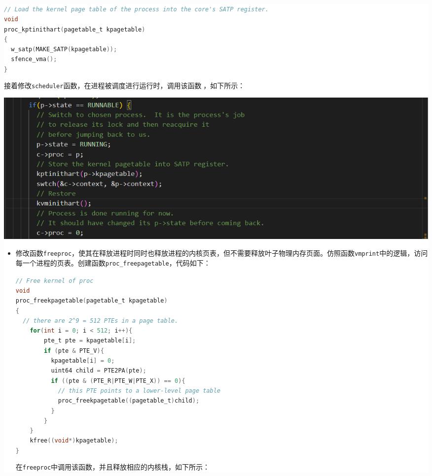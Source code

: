 ```c
// Load the kernel page table of the process into the core's SATP register.
void
proc_kptinithart(pagetable_t kpagetable)
{
  w_satp(MAKE_SATP(kpagetable));
  sfence_vma();
}
```

​	接着修改`scheduler`函数，在进程被调度进行运行时，调用该函数 ，如下所示：

![image-20240318210719177](image-20240318210719177.png)

* 修改函数`freeproc`，使其在释放进程时同时也释放进程的内核页表，但不需要释放叶子物理内存页面。仿照函数`vmprint`中的逻辑，访问每一个进程的页表。创建函数`proc_freepagetable`，代码如下：

  ```c
  // Free kernel of proc
  void
  proc_freekpagetable(pagetable_t kpagetable)
  {
    // there are 2^9 = 512 PTEs in a page table.
      for(int i = 0; i < 512; i++){
          pte_t pte = kpagetable[i];
          if (pte & PTE_V){
            kpagetable[i] = 0;
            uint64 child = PTE2PA(pte);
            if ((pte & (PTE_R|PTE_W|PTE_X)) == 0){
              // this PTE points to a lower-level page table
              proc_freekpagetable((pagetable_t)child);
            }
          }
      }
      kfree((void*)kpagetable);
  }
  ```

  在`freeproc`中调用该函数，并且释放相应的内核栈，如下所示：
